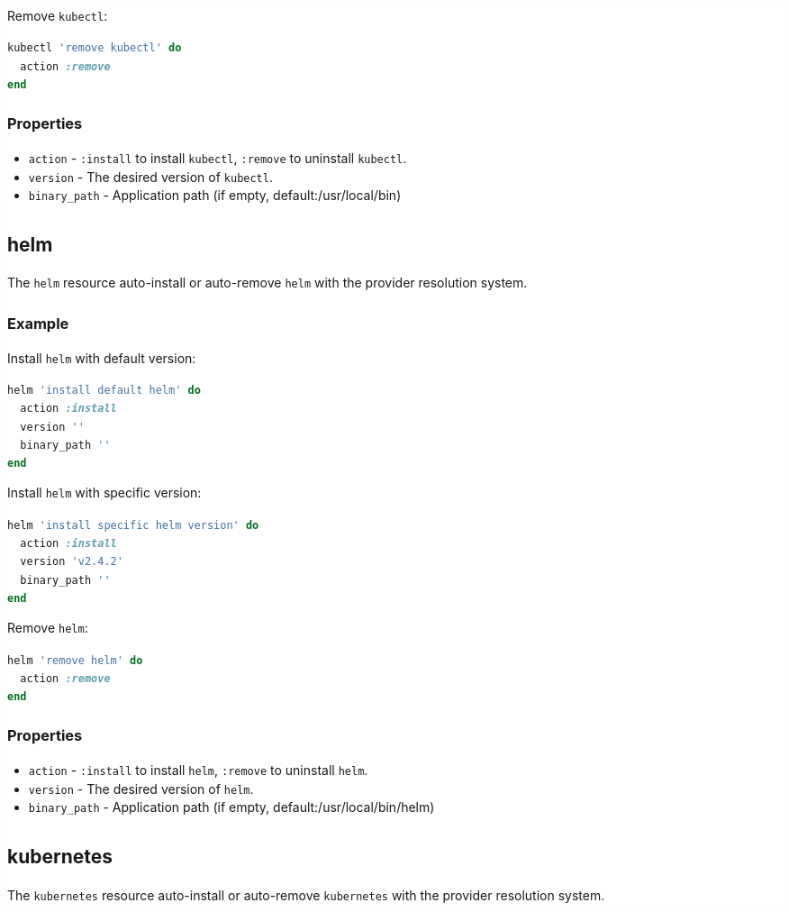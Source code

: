 Remove `kubectl`:

```ruby
kubectl 'remove kubectl' do
  action :remove
end
```

### Properties
- `action` - `:install` to install `kubectl`, `:remove` to uninstall `kubectl`.
- `version` - The desired version of `kubectl`.
- `binary_path` - Application path (if empty, default:/usr/local/bin)

## helm

The `helm` resource auto-install or auto-remove `helm` with the provider resolution system.

### Example

Install `helm` with default version:

```ruby
helm 'install default helm' do
  action :install
  version ''
  binary_path ''
end
```

Install `helm` with specific version:

```ruby
helm 'install specific helm version' do
  action :install
  version 'v2.4.2'
  binary_path ''
end
```

Remove `helm`:

```ruby
helm 'remove helm' do
  action :remove
end
```

### Properties
- `action` - `:install` to install `helm`, `:remove` to uninstall `helm`.
- `version` - The desired version of `helm`.
- `binary_path` - Application path (if empty, default:/usr/local/bin/helm)

## kubernetes

The `kubernetes` resource auto-install or auto-remove `kubernetes` with the provider resolution system.
